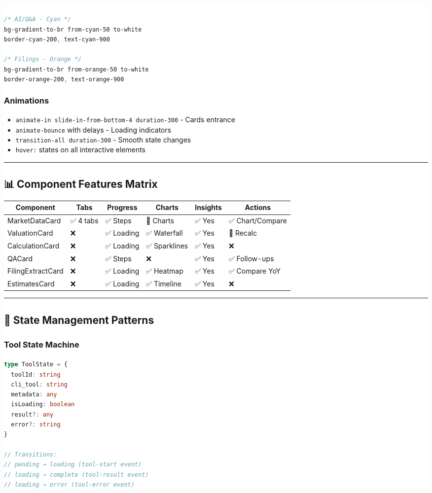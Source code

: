 ```css

/* AI/Q&A - Cyan */
bg-gradient-to-br from-cyan-50 to-white
border-cyan-200, text-cyan-900

/* Filings - Orange */
bg-gradient-to-br from-orange-50 to-white
border-orange-200, text-orange-900
```

### Animations
- `animate-in slide-in-from-bottom-4 duration-300` - Cards entrance
- `animate-bounce` with delays - Loading indicators
- `transition-all duration-300` - Smooth state changes
- `hover:` states on all interactive elements

---

## 📊 Component Features Matrix

| Component | Tabs | Progress | Charts | Insights | Actions |
|-----------|------|----------|---------|----------|---------|
| MarketDataCard | ✅ 4 tabs | ✅ Steps | 🔄 Charts | ✅ Yes | ✅ Chart/Compare |
| ValuationCard | ❌ | ✅ Loading | ✅ Waterfall | ✅ Yes | 🔄 Recalc |
| CalculationCard | ❌ | ✅ Loading | ✅ Sparklines | ✅ Yes | ❌ |
| QACard | ❌ | ✅ Steps | ❌ | ✅ Yes | ✅ Follow-ups |
| FilingExtractCard | ❌ | ✅ Loading | ✅ Heatmap | ✅ Yes | ✅ Compare YoY |
| EstimatesCard | ❌ | ✅ Loading | ✅ Timeline | ✅ Yes | ❌ |

---

## 🔄 State Management Patterns

### Tool State Machine
```typescript
type ToolState = {
  toolId: string
  cli_tool: string
  metadata: any
  isLoading: boolean
  result?: any
  error?: string
}

// Transitions:
// pending → loading (tool-start event)
// loading → complete (tool-result event)  
// loading → error (tool-error event)
```

